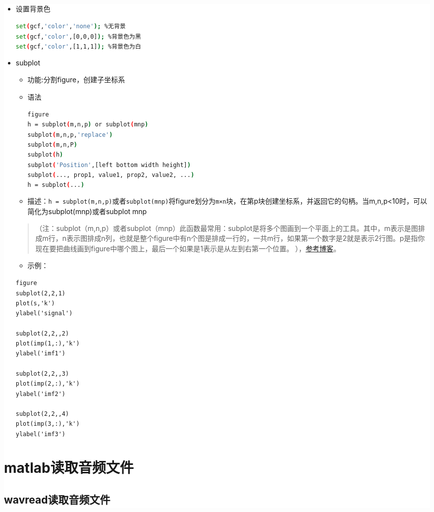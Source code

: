-  设置背景色

	```sh
	set(gcf,'color','none'); %无背景
	set(gcf,'color',[0,0,0]); %背景色为黑
	set(gcf,'color',[1,1,1]); %背景色为白
	```


- subplot
	- 功能:分割figure，创建子坐标系
	- 语法

		```sh
		figure
		h = subplot(m,n,p) or subplot(mnp)
        subplot(m,n,p,'replace')
        subplot(m,n,P)
        subplot(h)
        subplot('Position',[left bottom width height])
        subplot(..., prop1, value1, prop2, value2, ...)
        h = subplot(...) 
		```

	- 描述：`h = subplot(m,n,p)`或者`subplot(mnp)`将figure划分为`m×n`块，在第p块创建坐标系，并返回它的句柄。当m,n,p<10时，可以简化为subplot(mnp)或者subplot mnp 
 
	> （注：subplot（m,n,p）或者subplot（mnp）此函数最常用：subplot是将多个图画到一个平面上的工具。其中，m表示是图排成m行，n表示图排成n列，也就是整个figure中有n个图是排成一行的，一共m行，如果第一个数字是2就是表示2行图。p是指你现在要把曲线画到figure中哪个图上，最后一个如果是1表示是从左到右第一个位置。 ），[参考博客](http://blog.csdn.net/steelbasalt/article/details/48918001)。

	- 示例：
	```
	figure
	subplot(2,2,1)
	plot(s,'k')
	ylabel('signal')
	
	subplot(2,2,,2)
	plot(imp(1,:),'k')
	ylabel('imf1')
	
	subplot(2,2,,3)
	plot(imp(2,:),'k')
	ylabel('imf2')
	
	subplot(2,2,,4)
	plot(imp(3,:),'k')
	ylabel('imf3')
	```

# matlab读取音频文件

## wavread读取音频文件
